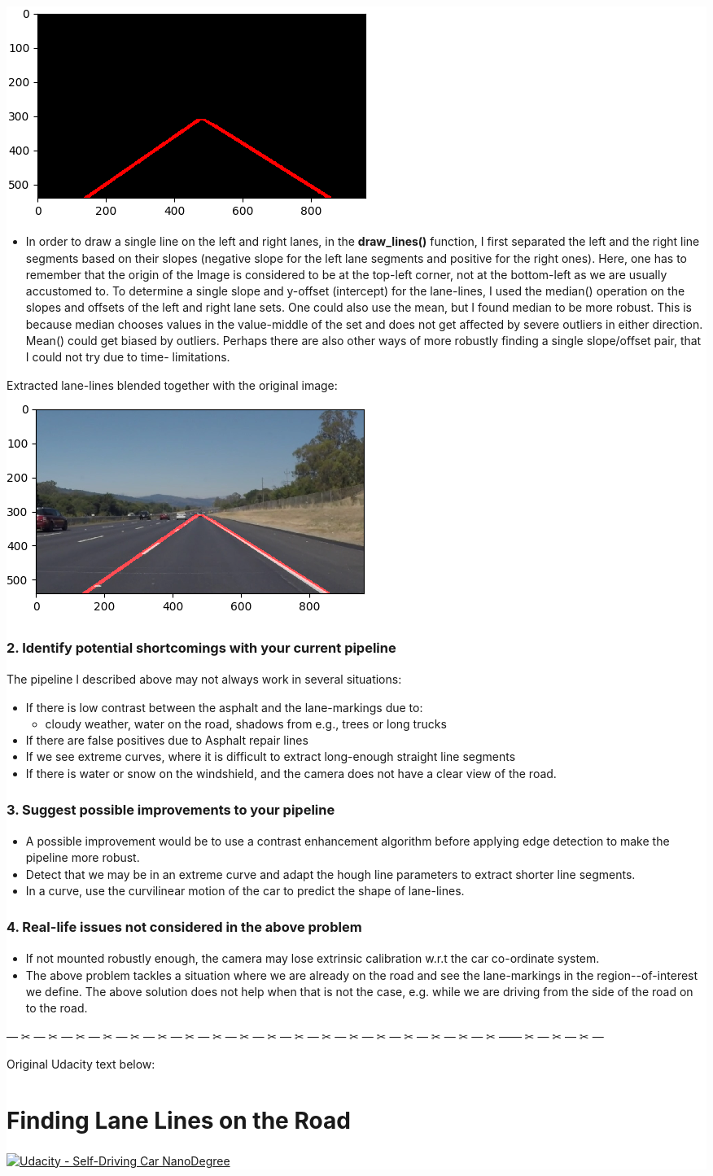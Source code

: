 ![alt text][imageHough]

* In order to draw a single line on the left and right lanes, in the **draw_lines()**
function, I first separated the left and the right line segments based on their slopes
(negative slope for the left lane segments and positive for the right ones). Here, one
has to remember that the origin of the Image is considered to be at the top-left
corner, not at the bottom-left as we are usually accustomed to. To determine a single
slope and y-offset (intercept) for the lane-lines, I used the median() operation on the
slopes and offsets of the left and right lane sets. One could also use the mean, but I
found median to be more robust. This is because median chooses values in the
value-middle of the set and does not get affected by severe outliers in either
direction. Mean() could get biased by outliers. Perhaps there are also other ways of
more robustly finding a single slope/offset pair, that I could not try due to time-
limitations.

Extracted lane-lines blended together with the original image:

![alt text][imageBlended]

### 2. Identify potential shortcomings with your current pipeline
The pipeline I described above may not always work in several situations:
* If there is low contrast between the asphalt and the lane-markings due to:
  * cloudy weather, water on the road, shadows from e.g., trees or long trucks
* If there are false positives due to Asphalt repair lines
* If we see extreme curves, where it is difficult to extract long-enough straight line
 segments
* If there is water or snow on the windshield, and the camera does not have a  clear
view of the road.

### 3. Suggest possible improvements to your pipeline
* A possible improvement would be to use a contrast enhancement algorithm before
applying edge detection to make the pipeline more robust.
* Detect that we may be in an extreme curve and adapt the hough line parameters to
extract shorter line segments.
* In a curve, use the curvilinear motion of the car to predict the shape of lane-lines.

### 4. Real-life issues not considered in the above problem
* If not mounted robustly enough, the camera may lose extrinsic calibration w.r.t the
car co-ordinate system.
* The above problem tackles a situation where we are already on the road and see the
lane-markings in the region--of-interest we define. The above solution does not help
when that is not the case, e.g. while we are driving from the side of the road on to
the road.




― ✂ ― ✂ ― ✂ ― ✂ ― ✂ ― ✂ ― ✂ ― ✂ ― ✂ ― ✂ ― ✂ ― ✂ ― ✂ ― ✂ ― ✂ ― ✂ ― ✂ ― ✂ ―― ✂ ― ✂ ― ✂ ―

Original Udacity text below:


# **Finding Lane Lines on the Road** 
[![Udacity - Self-Driving Car NanoDegree](https://s3.amazonaws.com/udacity-sdc/github/shield-carnd.svg)](http://www.udacity.com/drive)


[//]: # (Image References)
[imageOriginal]: ./test_images_intermediate/Original.png "Original"
[imageGrayscale]: ./test_images_intermediate/Gray.png "Grayscale"
[imageCanny]: ./test_images_intermediate/Canny.png "Canny edges"
[imageHough]: ./test_images_intermediate/Hough.png "Hough lines"
[imageBlended]: ./test_images_intermediate/Blended.png "Blended image"